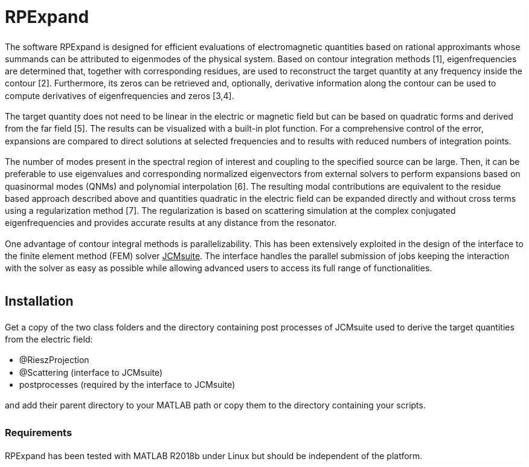 # RPExpand

The software RPExpand is designed for efficient evaluations of
electromagnetic quantities based on rational approximants whose summands
can be attributed to eigenmodes of the physical system. Based on contour 
integration methods [1], eigenfrequencies are determined that, together 
with corresponding residues, are used to reconstruct the target quantity
at any frequency inside the contour [2]. Furthermore, its zeros can be 
retrieved and, optionally, derivative information along the contour can be
used to compute derivatives of eigenfrequencies and zeros [3,4]. 

The target quantity does not need to be linear in the electric or magnetic
field but can be based on quadratic forms and derived from the far
field [5]. The results can be visualized with a built-in plot function. For
a comprehensive control of the error, expansions are compared to direct 
solutions at selected frequencies and to results with reduced numbers of 
integration points.

The number of modes present in the spectral region of interest and
coupling to the specified source can be large. Then, it can be preferable to use
eigenvalues and corresponding normalized eigenvectors from external 
solvers to perform expansions based on quasinormal modes (QNMs) and 
polynomial interpolation [6]. The resulting modal contributions are 
equivalent to the residue based approach described above and quantities
quadratic in the electric field can be expanded directly and without cross 
terms using a regularization method [7]. The regularization is based on
scattering simulation at the complex conjugated eigenfrequencies and 
provides accurate results at any distance from the resonator.

One advantage of contour integral methods is parallelizability. This has
been extensively exploited in the design of the interface to the finite 
element method (FEM) solver [JCMsuite](https://jcmwave.com/). The interface 
handles the parallel submission of jobs keeping the interaction with the 
solver as easy as possible while allowing advanced users to access its
full range of functionalities. 

## Installation

Get a copy of the two class folders and the directory containing post
processes of JCMsuite used to derive the target quantities from the 
electric field:

  - @RieszProjection 
  - @Scattering (interface to JCMsuite)
  - postprocesses (required by the interface to JCMsuite)

and add their parent directory to your MATLAB path or copy them to the
directory containing your scripts.

### Requirements

RPExpand has been tested with MATLAB R2018b under Linux but should be
independent of the platform. 
